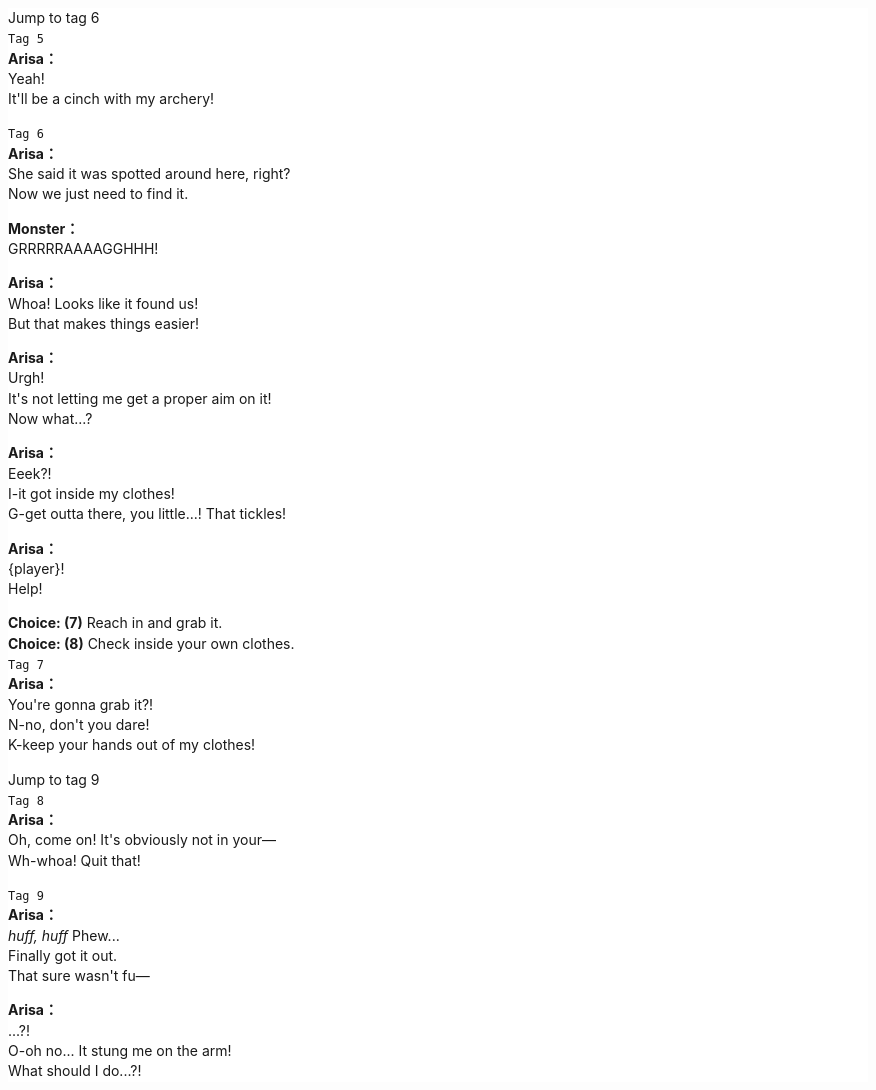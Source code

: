 Jump to tag 6  
`Tag 5`  
**Arisa：**  
Yeah!  
It'll be a cinch with my archery!  
  
`Tag 6`  
**Arisa：**  
She said it was spotted around here, right?  
Now we just need to find it.  
  
**Monster：**  
GRRRRRAAAAGGHHH!  
  
**Arisa：**  
Whoa! Looks like it found us!  
But that makes things easier!  
  
**Arisa：**  
Urgh!  
It's not letting me get a proper aim on it!  
Now what...?  
  
**Arisa：**  
Eeek?!  
I-it got inside my clothes!  
G-get outta there, you little...! That tickles!  
  
**Arisa：**  
{player}!  
Help!  
  
**Choice: (7)**  Reach in and grab it.  
**Choice: (8)**  Check inside your own clothes.  
`Tag 7`  
**Arisa：**  
You're gonna grab it?!  
N-no, don't you dare!  
K-keep your hands out of my clothes!  
  
Jump to tag 9  
`Tag 8`  
**Arisa：**  
Oh, come on! It's obviously not in your—  
Wh-whoa! Quit that!  
  
`Tag 9`  
**Arisa：**  
*huff, huff* Phew...  
Finally got it out.  
That sure wasn't fu—  
  
**Arisa：**  
...?!  
O-oh no... It stung me on the arm!  
What should I do...?!  
  